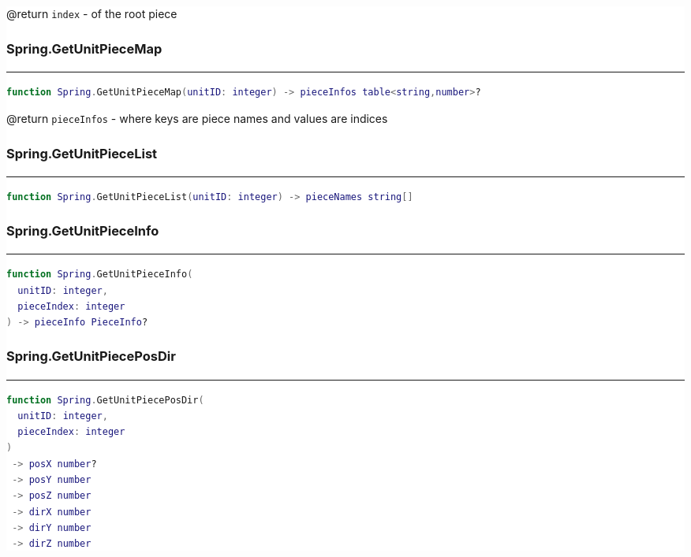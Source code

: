 @return `index` - of the root piece












### Spring.GetUnitPieceMap
---
```lua
function Spring.GetUnitPieceMap(unitID: integer) -> pieceInfos table<string,number>?
```

@return `pieceInfos` - where keys are piece names and values are indices












### Spring.GetUnitPieceList
---
```lua
function Spring.GetUnitPieceList(unitID: integer) -> pieceNames string[]
```












### Spring.GetUnitPieceInfo
---
```lua
function Spring.GetUnitPieceInfo(
  unitID: integer,
  pieceIndex: integer
) -> pieceInfo PieceInfo?
```












### Spring.GetUnitPiecePosDir
---
```lua
function Spring.GetUnitPiecePosDir(
  unitID: integer,
  pieceIndex: integer
)
 -> posX number?
 -> posY number
 -> posZ number
 -> dirX number
 -> dirY number
 -> dirZ number

```